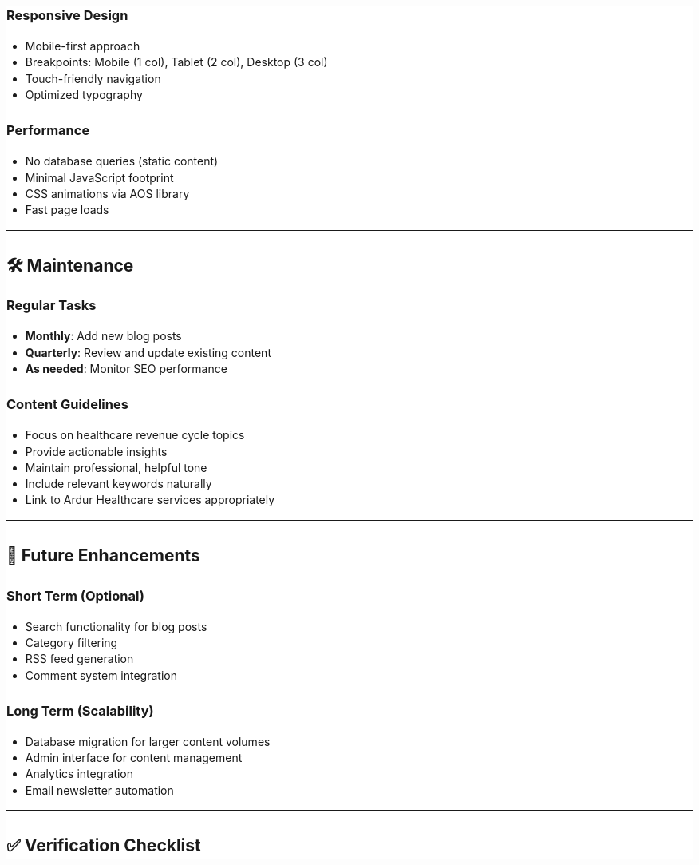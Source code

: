 ### Responsive Design
- Mobile-first approach
- Breakpoints: Mobile (1 col), Tablet (2 col), Desktop (3 col)
- Touch-friendly navigation
- Optimized typography

### Performance
- No database queries (static content)
- Minimal JavaScript footprint
- CSS animations via AOS library
- Fast page loads

---

## 🛠️ Maintenance

### Regular Tasks
- **Monthly**: Add new blog posts
- **Quarterly**: Review and update existing content
- **As needed**: Monitor SEO performance

### Content Guidelines
- Focus on healthcare revenue cycle topics
- Provide actionable insights
- Maintain professional, helpful tone
- Include relevant keywords naturally
- Link to Ardur Healthcare services appropriately

---

## 🔮 Future Enhancements

### Short Term (Optional)
- Search functionality for blog posts
- Category filtering
- RSS feed generation
- Comment system integration

### Long Term (Scalability)
- Database migration for larger content volumes
- Admin interface for content management
- Analytics integration
- Email newsletter automation

---

## ✅ Verification Checklist
